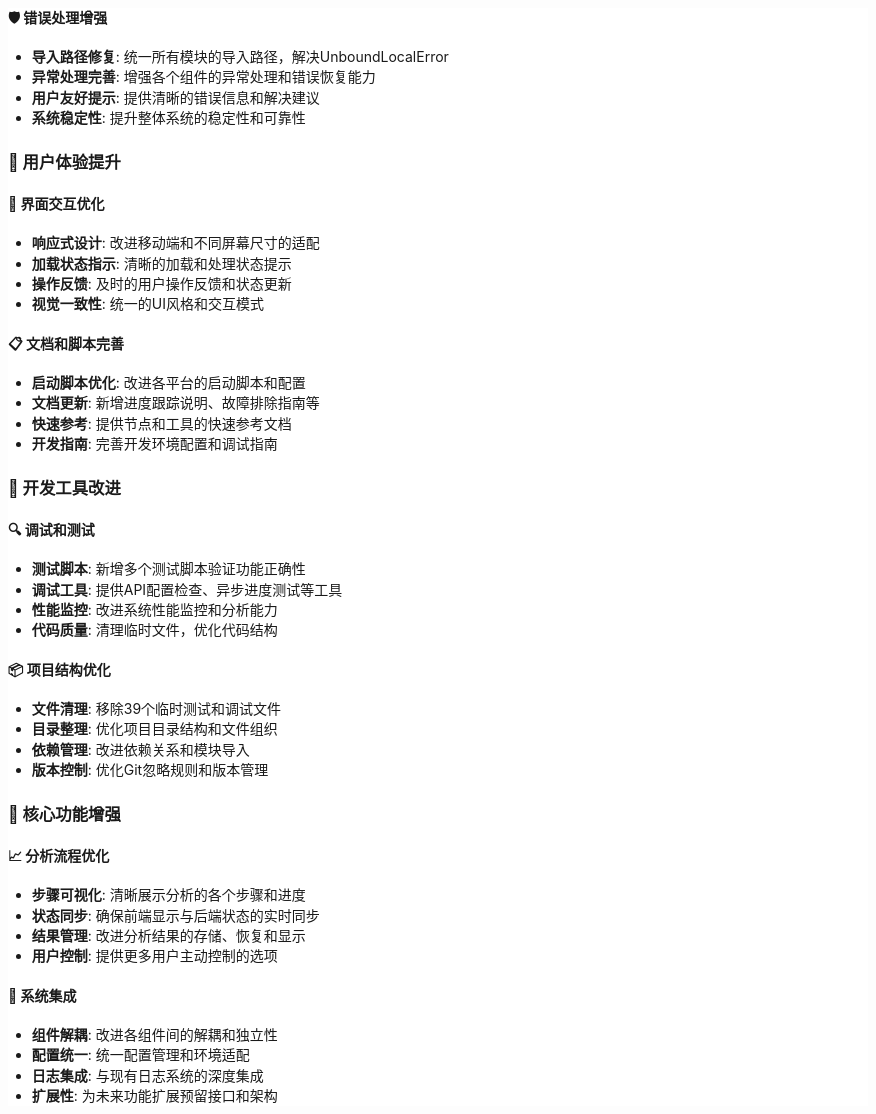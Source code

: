 #### 🛡️ 错误处理增强

- **导入路径修复**: 统一所有模块的导入路径，解决UnboundLocalError
- **异常处理完善**: 增强各个组件的异常处理和错误恢复能力
- **用户友好提示**: 提供清晰的错误信息和解决建议
- **系统稳定性**: 提升整体系统的稳定性和可靠性

### 📱 用户体验提升

#### 🎨 界面交互优化

- **响应式设计**: 改进移动端和不同屏幕尺寸的适配
- **加载状态指示**: 清晰的加载和处理状态提示
- **操作反馈**: 及时的用户操作反馈和状态更新
- **视觉一致性**: 统一的UI风格和交互模式

#### 📋 文档和脚本完善

- **启动脚本优化**: 改进各平台的启动脚本和配置
- **文档更新**: 新增进度跟踪说明、故障排除指南等
- **快速参考**: 提供节点和工具的快速参考文档
- **开发指南**: 完善开发环境配置和调试指南

### 🧪 开发工具改进

#### 🔍 调试和测试

- **测试脚本**: 新增多个测试脚本验证功能正确性
- **调试工具**: 提供API配置检查、异步进度测试等工具
- **性能监控**: 改进系统性能监控和分析能力
- **代码质量**: 清理临时文件，优化代码结构

#### 📦 项目结构优化

- **文件清理**: 移除39个临时测试和调试文件
- **目录整理**: 优化项目目录结构和文件组织
- **依赖管理**: 改进依赖关系和模块导入
- **版本控制**: 优化Git忽略规则和版本管理

### 🎯 核心功能增强

#### 📈 分析流程优化

- **步骤可视化**: 清晰展示分析的各个步骤和进度
- **状态同步**: 确保前端显示与后端状态的实时同步
- **结果管理**: 改进分析结果的存储、恢复和显示
- **用户控制**: 提供更多用户主动控制的选项

#### 🔧 系统集成

- **组件解耦**: 改进各组件间的解耦和独立性
- **配置统一**: 统一配置管理和环境适配
- **日志集成**: 与现有日志系统的深度集成
- **扩展性**: 为未来功能扩展预留接口和架构

